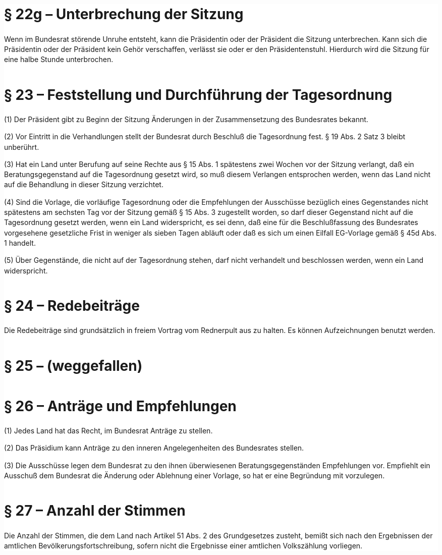 # § 22g – Unterbrechung der Sitzung

Wenn im Bundesrat störende Unruhe entsteht, kann die Präsidentin oder der Präsident die Sitzung unterbrechen. Kann sich die Präsidentin oder der Präsident kein Gehör verschaffen, verlässt sie oder er den Präsidentenstuhl. Hierdurch wird die Sitzung für eine halbe Stunde unterbrochen.

# § 23 – Feststellung und Durchführung der Tagesordnung

(1) Der Präsident gibt zu Beginn der Sitzung Änderungen in der Zusammensetzung des Bundesrates bekannt.

(2) Vor Eintritt in die Verhandlungen stellt der Bundesrat durch Beschluß die Tagesordnung fest. § 19 Abs. 2 Satz 3 bleibt unberührt.

(3) Hat ein Land unter Berufung auf seine Rechte aus § 15 Abs. 1 spätestens zwei Wochen vor der Sitzung verlangt, daß ein Beratungsgegenstand auf die Tagesordnung gesetzt wird, so muß diesem Verlangen entsprochen werden, wenn das Land nicht auf die Behandlung in dieser Sitzung verzichtet.

(4) Sind die Vorlage, die vorläufige Tagesordnung oder die Empfehlungen der Ausschüsse bezüglich eines Gegenstandes nicht spätestens am sechsten Tag vor der Sitzung gemäß § 15 Abs. 3 zugestellt worden, so darf dieser Gegenstand nicht auf die Tagesordnung gesetzt werden, wenn ein Land widerspricht, es sei denn, daß eine für die Beschlußfassung des Bundesrates vorgesehene gesetzliche Frist in weniger als sieben Tagen abläuft oder daß es sich um einen Eilfall EG-Vorlage gemäß § 45d Abs. 1 handelt.

(5) Über Gegenstände, die nicht auf der Tagesordnung stehen, darf nicht verhandelt und beschlossen werden, wenn ein Land widerspricht.

# § 24 – Redebeiträge

Die Redebeiträge sind grundsätzlich in freiem Vortrag vom Rednerpult aus zu halten. Es können Aufzeichnungen benutzt werden.

# § 25 – (weggefallen)

# § 26 – Anträge und Empfehlungen

(1) Jedes Land hat das Recht, im Bundesrat Anträge zu stellen.

(2) Das Präsidium kann Anträge zu den inneren Angelegenheiten des Bundesrates stellen.

(3) Die Ausschüsse legen dem Bundesrat zu den ihnen überwiesenen Beratungsgegenständen Empfehlungen vor. Empfiehlt ein Ausschuß dem Bundesrat die Änderung oder Ablehnung einer Vorlage, so hat er eine Begründung mit vorzulegen.

# § 27 – Anzahl der Stimmen

Die Anzahl der Stimmen, die dem Land nach Artikel 51 Abs. 2 des Grundgesetzes zusteht, bemißt sich nach den Ergebnissen der amtlichen Bevölkerungsfortschreibung, sofern nicht die Ergebnisse einer amtlichen Volkszählung vorliegen.
